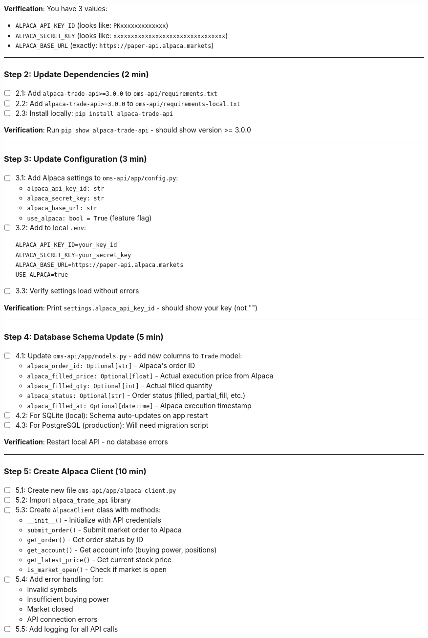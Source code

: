 **Verification**: You have 3 values:
- `ALPACA_API_KEY_ID` (looks like: `PKxxxxxxxxxxxxx`)
- `ALPACA_SECRET_KEY` (looks like: `xxxxxxxxxxxxxxxxxxxxxxxxxxxxxxxx`)
- `ALPACA_BASE_URL` (exactly: `https://paper-api.alpaca.markets`)

---

### **Step 2: Update Dependencies** (2 min)
- [ ] 2.1: Add `alpaca-trade-api>=3.0.0` to `oms-api/requirements.txt`
- [ ] 2.2: Add `alpaca-trade-api>=3.0.0` to `oms-api/requirements-local.txt`
- [ ] 2.3: Install locally: `pip install alpaca-trade-api`

**Verification**: Run `pip show alpaca-trade-api` - should show version >= 3.0.0

---

### **Step 3: Update Configuration** (3 min)
- [ ] 3.1: Add Alpaca settings to `oms-api/app/config.py`:
  - `alpaca_api_key_id: str`
  - `alpaca_secret_key: str`
  - `alpaca_base_url: str`
  - `use_alpaca: bool = True` (feature flag)
- [ ] 3.2: Add to local `.env`:
  ```
  ALPACA_API_KEY_ID=your_key_id
  ALPACA_SECRET_KEY=your_secret_key
  ALPACA_BASE_URL=https://paper-api.alpaca.markets
  USE_ALPACA=true
  ```
- [ ] 3.3: Verify settings load without errors

**Verification**: Print `settings.alpaca_api_key_id` - should show your key (not "")

---

### **Step 4: Database Schema Update** (5 min)
- [ ] 4.1: Update `oms-api/app/models.py` - add new columns to `Trade` model:
  - `alpaca_order_id: Optional[str]` - Alpaca's order ID
  - `alpaca_filled_price: Optional[float]` - Actual execution price from Alpaca
  - `alpaca_filled_qty: Optional[int]` - Actual filled quantity
  - `alpaca_status: Optional[str]` - Order status (filled, partial_fill, etc.)
  - `alpaca_filled_at: Optional[datetime]` - Alpaca execution timestamp
- [ ] 4.2: For SQLite (local): Schema auto-updates on app restart
- [ ] 4.3: For PostgreSQL (production): Will need migration script

**Verification**: Restart local API - no database errors

---

### **Step 5: Create Alpaca Client** (10 min)
- [ ] 5.1: Create new file `oms-api/app/alpaca_client.py`
- [ ] 5.2: Import `alpaca_trade_api` library
- [ ] 5.3: Create `AlpacaClient` class with methods:
  - `__init__()` - Initialize with API credentials
  - `submit_order()` - Submit market order to Alpaca
  - `get_order()` - Get order status by ID
  - `get_account()` - Get account info (buying power, positions)
  - `get_latest_price()` - Get current stock price
  - `is_market_open()` - Check if market is open
- [ ] 5.4: Add error handling for:
  - Invalid symbols
  - Insufficient buying power
  - Market closed
  - API connection errors
- [ ] 5.5: Add logging for all API calls
